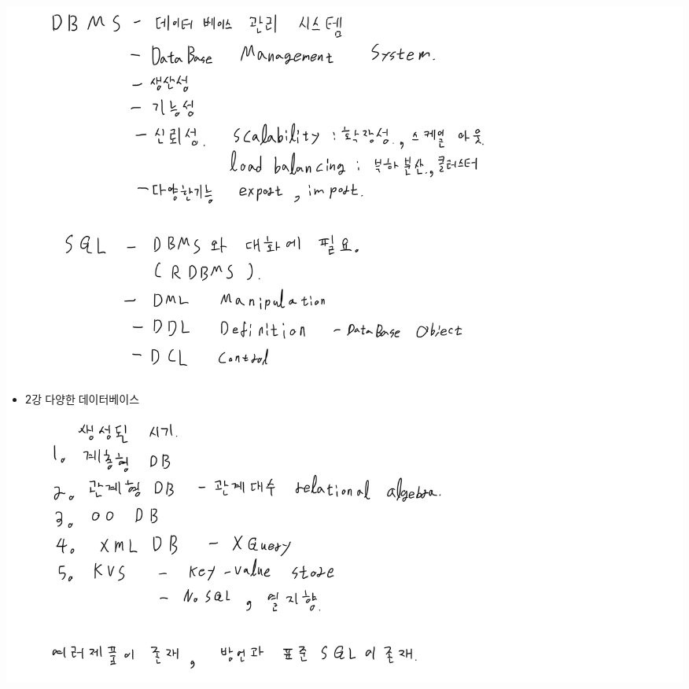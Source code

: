 <img src="./Image/SqlFirstSteps/1.png" width="75%" height="75%">

- 2강 다양한 데이터베이스

<img src="./Image/SqlFirstSteps/2.png" width="75%" height="75%">
